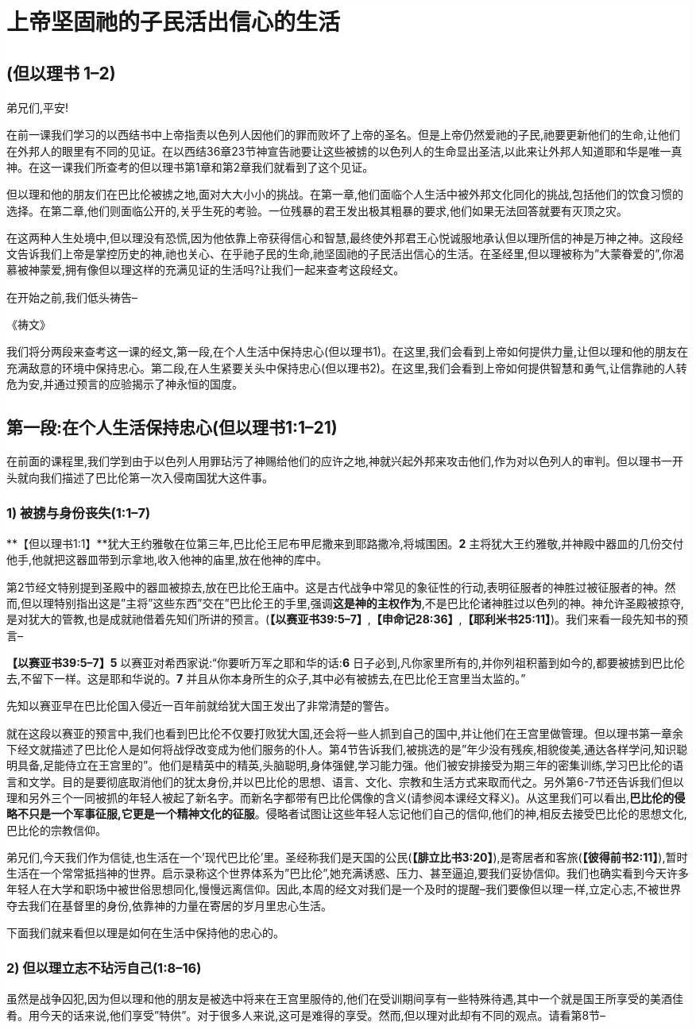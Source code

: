 # 上帝坚固祂的子民活出信心的生活

## (但以理书 1–2)

弟兄们,平安!

在前一课我们学习的以西结书中上帝指责以色列人因他们的罪而败坏了上帝的圣名。但是上帝仍然爱祂的子民,祂要更新他们的生命,让他们在外邦人的眼里有不同的见证。在以西结36章23节神宣告祂要让这些被掳的以色列人的生命显出圣洁,以此来让外邦人知道耶和华是唯一真神。在这一课我们所查考的但以理书第1章和第2章我们就看到了这个见证。

但以理和他的朋友们在巴比伦被掳之地,面对大大小小的挑战。在第一章,他们面临个人生活中被外邦文化同化的挑战,包括他们的饮食习惯的选择。在第二章,他们则面临公开的,关乎生死的考验。一位残暴的君王发出极其粗暴的要求,他们如果无法回答就要有灭顶之灾。

在这两种人生处境中,但以理没有恐慌,因为他依靠上帝获得信心和智慧,最终使外邦君王心悦诚服地承认但以理所信的神是万神之神。这段经文告诉我们上帝是掌控历史的神,祂也关心、在乎祂子民的生命,祂坚固祂的子民活出信心的生活。在圣经里,但以理被称为”大蒙眷爱的”,你渴慕被神蒙爱,拥有像但以理这样的充满见证的生活吗?让我们一起来查考这段经文。

在开始之前,我们低头祷告–

《祷文》

我们将分两段来查考这一课的经文,第一段,在个人生活中保持忠心(但以理书1)。在这里,我们会看到上帝如何提供力量,让但以理和他的朋友在充满敌意的环境中保持忠心。第二段,在人生紧要关头中保持忠心(但以理书2)。在这里,我们会看到上帝如何提供智慧和勇气,让信靠祂的人转危为安,并通过预言的应验揭示了神永恒的国度。

## 第一段:在个人生活保持忠心(但以理书1:1–21)

在前面的课程里,我们学到由于以色列人用罪玷污了神赐给他们的应许之地,神就兴起外邦来攻击他们,作为对以色列人的审判。但以理书一开头就向我们描述了巴比伦第一次入侵南国犹大这件事。

### 1) 被掳与身份丧失(1:1–7)

**【但以理书1:1】**犹大王约雅敬在位第三年,巴比伦王尼布甲尼撒来到耶路撒冷,将城围困。**2** 主将犹大王约雅敬,并神殿中器皿的几份交付他手,他就把这器皿带到示拿地,收入他神的庙里,放在他神的库中。

第2节经文特别提到圣殿中的器皿被掠去,放在巴比伦王庙中。这是古代战争中常见的象征性的行动,表明征服者的神胜过被征服者的神。然而,但以理特别指出这是”主将”这些东西”交在”巴比伦王的手里,强调**这是神的主权作为**,不是巴比伦诸神胜过以色列的神。神允许圣殿被掠夺,是对犹大的管教,也是成就祂借着先知们所讲的预言。(**【以赛亚书39:5–7】**,**【申命记28:36】**,**【耶利米书25:11】**)。我们来看一段先知书的预言–

**【以赛亚书39:5–7】5** 以赛亚对希西家说:“你要听万军之耶和华的话:**6** 日子必到,凡你家里所有的,并你列祖积蓄到如今的,都要被掳到巴比伦去,不留下一样。这是耶和华说的。**7** 并且从你本身所生的众子,其中必有被掳去,在巴比伦王宫里当太监的。”

先知以赛亚早在巴比伦国入侵近一百年前就给犹大国王发出了非常清楚的警告。

就在这段以赛亚的预言中,我们也看到巴比伦不仅要打败犹大国,还会将一些人抓到自己的国中,并让他们在王宫里做管理。但以理书第一章余下经文就描述了巴比伦人是如何将战俘改变成为他们服务的仆人。第4节告诉我们,被挑选的是”年少没有残疾,相貌俊美,通达各样学问,知识聪明具备,足能侍立在王宫里的”。他们是精英中的精英,头脑聪明,身体强健,学习能力强。他们被安排接受为期三年的密集训练,学习巴比伦的语言和文学。目的是要彻底取消他们的犹太身份,并以巴比伦的思想、语言、文化、宗教和生活方式来取而代之。另外第6-7节还告诉我们但以理和另外三个一同被抓的年轻人被起了新名字。而新名字都带有巴比伦偶像的含义(请参阅本课经文释义)。从这里我们可以看出,**巴比伦的侵略不只是一个军事征服,它更是一个精神文化的征服**。侵略者试图让这些年轻人忘记他们自己的信仰,他们的神,相反去接受巴比伦的思想文化,巴比伦的宗教信仰。

弟兄们,今天我们作为信徒,也生活在一个’现代巴比伦’里。圣经称我们是天国的公民(**【腓立比书3:20】**),是寄居者和客旅(**【彼得前书2:11】**),暂时生活在一个常常抵挡神的世界。启示录称这个世界体系为”巴比伦”,她充满诱惑、压力、甚至逼迫,要我们妥协信仰。我们也确实看到今天许多年轻人在大学和职场中被世俗思想同化,慢慢远离信仰。因此,本周的经文对我们是一个及时的提醒–我们要像但以理一样,立定心志,不被世界夺去我们在基督里的身份,依靠神的力量在寄居的岁月里忠心生活。

下面我们就来看但以理是如何在生活中保持他的忠心的。

### 2) 但以理立志不玷污自己(1:8–16)

虽然是战争囚犯,因为但以理和他的朋友是被选中将来在王宫里服侍的,他们在受训期间享有一些特殊待遇,其中一个就是国王所享受的美酒佳肴。用今天的话来说,他们享受”特供”。对于很多人来说,这可是难得的享受。然而,但以理对此却有不同的观点。请看第8节–
